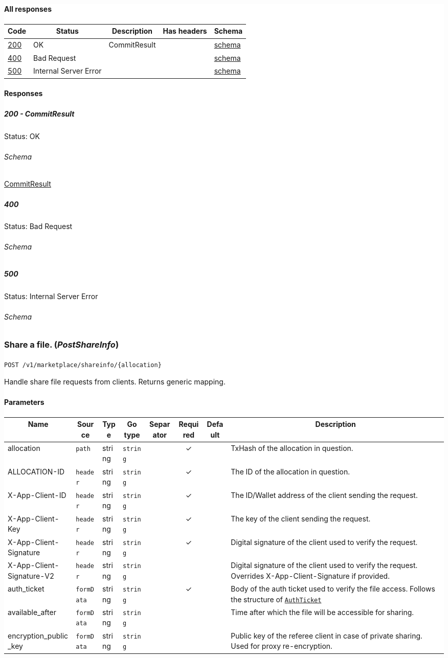 #### All responses
| Code | Status | Description | Has headers | Schema |
|------|--------|-------------|:-----------:|--------|
| [200](#post-rollback-200) | OK | CommitResult |  | [schema](#post-rollback-200-schema) |
| [400](#post-rollback-400) | Bad Request |  |  | [schema](#post-rollback-400-schema) |
| [500](#post-rollback-500) | Internal Server Error |  |  | [schema](#post-rollback-500-schema) |

#### Responses


##### <span id="post-rollback-200"></span> 200 - CommitResult
Status: OK

###### <span id="post-rollback-200-schema"></span> Schema
   
  

[CommitResult](#commit-result)

##### <span id="post-rollback-400"></span> 400
Status: Bad Request

###### <span id="post-rollback-400-schema"></span> Schema

##### <span id="post-rollback-500"></span> 500
Status: Internal Server Error

###### <span id="post-rollback-500-schema"></span> Schema

### <span id="post-share-info"></span> Share a file. (*PostShareInfo*)

```
POST /v1/marketplace/shareinfo/{allocation}
```

Handle share file requests from clients. Returns generic mapping. 

#### Parameters

| Name | Source | Type | Go type | Separator | Required | Default | Description |
|------|--------|------|---------|-----------| :------: |---------|-------------|
| allocation | `path` | string | `string` |  | ✓ |  | TxHash of the allocation in question. |
| ALLOCATION-ID | `header` | string | `string` |  | ✓ |  | The ID of the allocation in question. |
| X-App-Client-ID | `header` | string | `string` |  | ✓ |  | The ID/Wallet address of the client sending the request. |
| X-App-Client-Key | `header` | string | `string` |  | ✓ |  | The key of the client sending the request. |
| X-App-Client-Signature | `header` | string | `string` |  | ✓ |  | Digital signature of the client used to verify the request. |
| X-App-Client-Signature-V2 | `header` | string | `string` |  |  |  | Digital signature of the client used to verify the request. Overrides X-App-Client-Signature if provided. |
| auth_ticket | `formData` | string | `string` |  | ✓ |  | Body of the auth ticket used to verify the file access. Follows the structure of [`AuthTicket`](#auth-ticket) |
| available_after | `formData` | string | `string` |  |  |  | Time after which the file will be accessible for sharing. |
| encryption_public_key | `formData` | string | `string` |  |  |  | Public key of the referee client in case of private sharing. Used for proxy re-encryption. |
